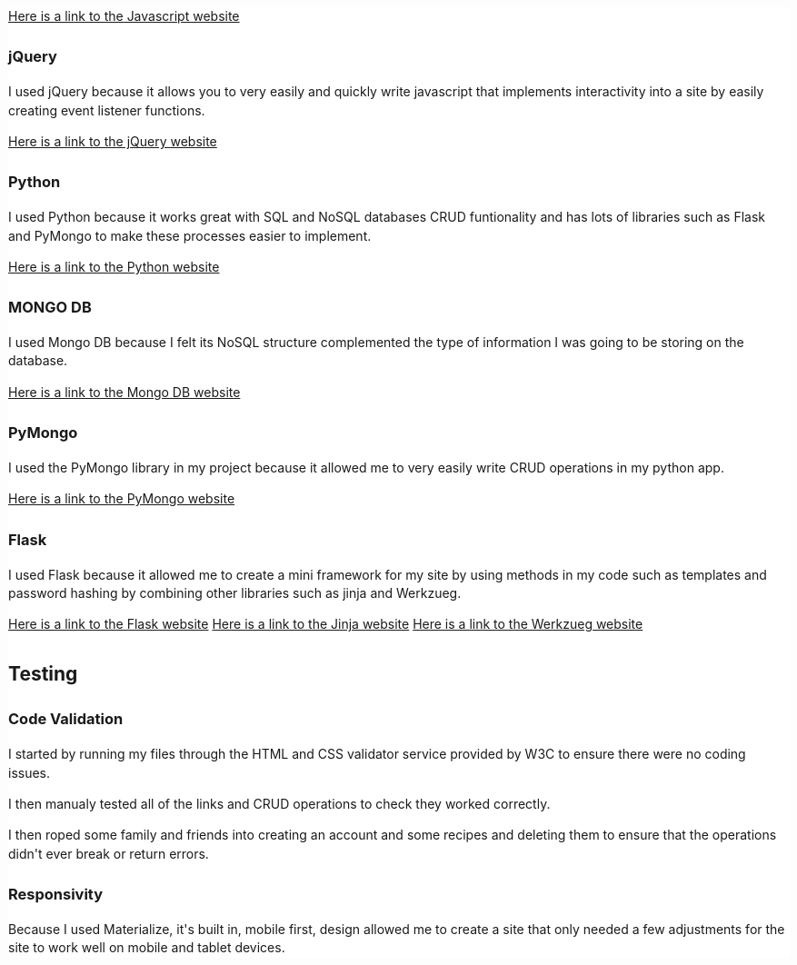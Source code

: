 <a href="https://www.javascript.com/" target="_blank">Here is a link to the Javascript website</a>

### jQuery
I used jQuery because it allows you to very easily and quickly write javascript that implements interactivity into a site by easily creating event listener functions.

<a href="https://jquery.com/" target="_blank">Here is a link to the jQuery website</a>

### Python
I used Python because it works great with SQL and NoSQL databases CRUD funtionality and has lots of libraries such as Flask and PyMongo to make these processes easier to implement.

<a href="https://www.python.org/download/releases/3.0/" target="_blank">Here is a link to the Python website</a>

### MONGO DB
I used Mongo DB because I felt its NoSQL structure complemented the type of information I was going to be storing on the database.

<a href="https://www.mongodb.com/cloud/atlas/lp/try2?utm_source=google&utm_campaign=gs_emea_united_kingdom_search_core_brand_atlas_desktop&utm_term=mongo%20db&utm_medium=cpc_paid_search&utm_ad=e&utm_ad_campaign_id=12212624581&gclid=EAIaIQobChMIoZrj5pf57wIV4-jtCh0p-AF8EAAYASAAEgJyB_D_BwE" target="_blank">Here is a link to the Mongo DB website</a>

### PyMongo
I used the PyMongo library in my project because it allowed me to very easily write CRUD operations in my python app.

<a href="https://pymongo.readthedocs.io/" target="_blank">Here is a link to the PyMongo website</a>

### Flask
I used Flask because it allowed me to create a mini framework for my site by using methods in my code such as templates and password hashing by combining other libraries such as jinja and Werkzueg. 

<a href="https://flask.palletsprojects.com/en/1.1.x/" target="_blank">Here is a link to the Flask website</a>
<a href="https://jinja.palletsprojects.com/en/2.11.x/" target="_blank">Here is a link to the Jinja website</a>
<a href="https://werkzeug.palletsprojects.com/" target="_blank">Here is a link to the Werkzueg website</a>

## Testing <a name="testing"></a>

### Code Validation
I started by running my files through the HTML and CSS validator service provided by W3C to ensure there were no coding issues.

I then manualy tested all of the links and CRUD operations to check they worked correctly. 

I then roped some family and friends into creating an account and some recipes and deleting them to ensure that the operations didn't ever break or return errors.

### Responsivity
Because I used Materialize, it's built in, mobile first, design allowed me to create a site that only needed a few adjustments for the site to work well on mobile and tablet devices. 
